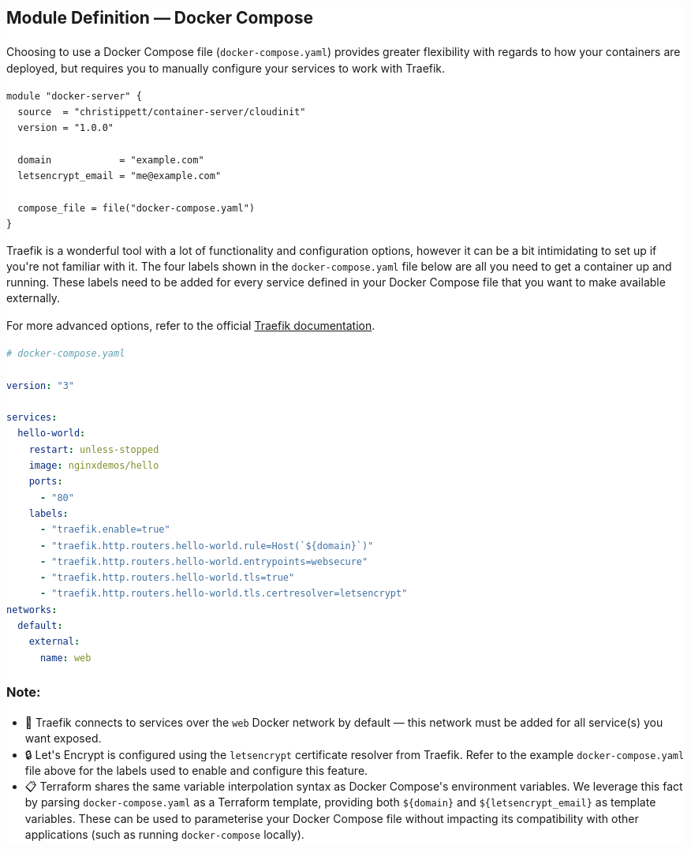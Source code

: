 
## Module Definition — Docker Compose

Choosing to use a Docker Compose file (`docker-compose.yaml`) provides greater flexibility with regards to how your containers are deployed, but requires you to manually configure your services to work with Traefik.

```hcl
module "docker-server" {
  source  = "christippett/container-server/cloudinit"
  version = "1.0.0"

  domain            = "example.com"
  letsencrypt_email = "me@example.com"

  compose_file = file("docker-compose.yaml")
}
```

Traefik is a wonderful tool with a lot of functionality and configuration options, however it can be a bit intimidating to set up if you're not familiar with it. The four labels shown in the `docker-compose.yaml` file below are all you need to get a container up and running. These labels need to be added for every service defined in your Docker Compose file that you want to make available externally.

For more advanced options, refer to the official [Traefik documentation](https://docs.traefik.io/).

```yaml
# docker-compose.yaml

version: "3"

services:
  hello-world:
    restart: unless-stopped
    image: nginxdemos/hello
    ports:
      - "80"
    labels:
      - "traefik.enable=true"
      - "traefik.http.routers.hello-world.rule=Host(`${domain}`)"
      - "traefik.http.routers.hello-world.entrypoints=websecure"
      - "traefik.http.routers.hello-world.tls=true"
      - "traefik.http.routers.hello-world.tls.certresolver=letsencrypt"
networks:
  default:
    external:
      name: web
```

### Note:

- 🔗 Traefik connects to services over the `web` Docker network by default — this network must be added for all service(s) you want exposed.
- 🔒 Let's Encrypt is configured using the `letsencrypt` certificate resolver from Traefik. Refer to the example `docker-compose.yaml` file above for the labels used to enable and configure this feature.
- 📋 Terraform shares the same variable interpolation syntax as Docker Compose's environment variables. We leverage this fact by parsing `docker-compose.yaml` as a Terraform template, providing both `${domain}` and `${letsencrypt_email}` as template variables. These can be used to parameterise your Docker Compose file without impacting its compatibility with other applications (such as running `docker-compose` locally).